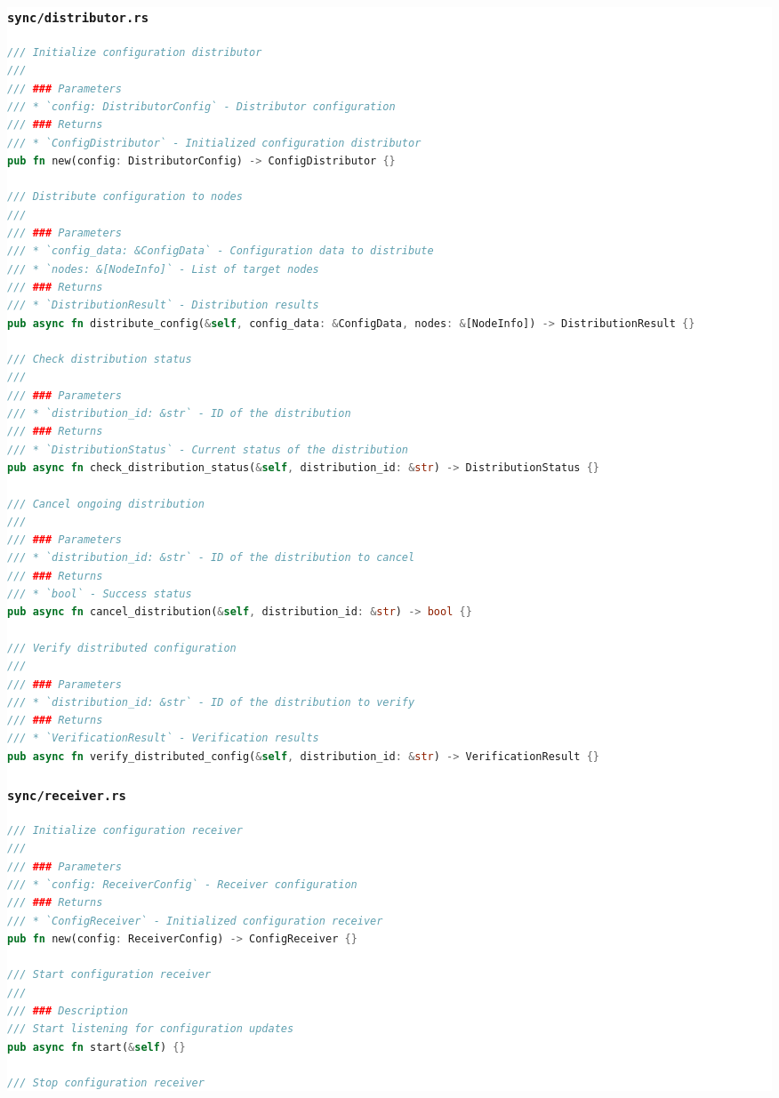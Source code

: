 ### `sync/distributor.rs`

```rust
/// Initialize configuration distributor
///
/// ### Parameters
/// * `config: DistributorConfig` - Distributor configuration
/// ### Returns
/// * `ConfigDistributor` - Initialized configuration distributor
pub fn new(config: DistributorConfig) -> ConfigDistributor {}

/// Distribute configuration to nodes
///
/// ### Parameters
/// * `config_data: &ConfigData` - Configuration data to distribute
/// * `nodes: &[NodeInfo]` - List of target nodes
/// ### Returns
/// * `DistributionResult` - Distribution results
pub async fn distribute_config(&self, config_data: &ConfigData, nodes: &[NodeInfo]) -> DistributionResult {}

/// Check distribution status
///
/// ### Parameters
/// * `distribution_id: &str` - ID of the distribution
/// ### Returns
/// * `DistributionStatus` - Current status of the distribution
pub async fn check_distribution_status(&self, distribution_id: &str) -> DistributionStatus {}

/// Cancel ongoing distribution
///
/// ### Parameters
/// * `distribution_id: &str` - ID of the distribution to cancel
/// ### Returns
/// * `bool` - Success status
pub async fn cancel_distribution(&self, distribution_id: &str) -> bool {}

/// Verify distributed configuration
///
/// ### Parameters
/// * `distribution_id: &str` - ID of the distribution to verify
/// ### Returns
/// * `VerificationResult` - Verification results
pub async fn verify_distributed_config(&self, distribution_id: &str) -> VerificationResult {}
```

### `sync/receiver.rs`

```rust
/// Initialize configuration receiver
///
/// ### Parameters
/// * `config: ReceiverConfig` - Receiver configuration
/// ### Returns
/// * `ConfigReceiver` - Initialized configuration receiver
pub fn new(config: ReceiverConfig) -> ConfigReceiver {}

/// Start configuration receiver
///
/// ### Description
/// Start listening for configuration updates
pub async fn start(&self) {}

/// Stop configuration receiver
```